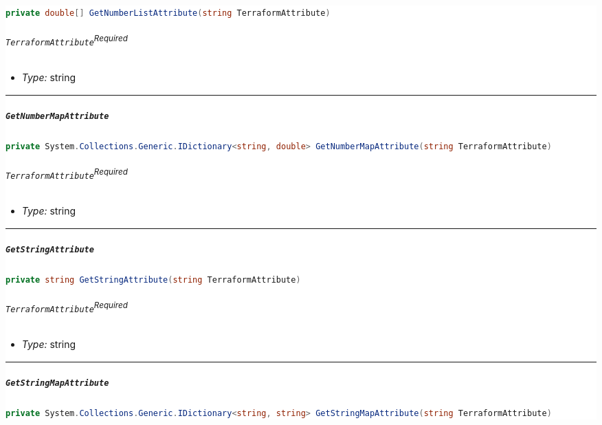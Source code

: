 ```csharp
private double[] GetNumberListAttribute(string TerraformAttribute)
```

###### `TerraformAttribute`<sup>Required</sup> <a name="TerraformAttribute" id="@cdktf/provider-opentelekomcloud.identityProtocolV3.IdentityProtocolV3MetadataOutputReference.getNumberListAttribute.parameter.terraformAttribute"></a>

- *Type:* string

---

##### `GetNumberMapAttribute` <a name="GetNumberMapAttribute" id="@cdktf/provider-opentelekomcloud.identityProtocolV3.IdentityProtocolV3MetadataOutputReference.getNumberMapAttribute"></a>

```csharp
private System.Collections.Generic.IDictionary<string, double> GetNumberMapAttribute(string TerraformAttribute)
```

###### `TerraformAttribute`<sup>Required</sup> <a name="TerraformAttribute" id="@cdktf/provider-opentelekomcloud.identityProtocolV3.IdentityProtocolV3MetadataOutputReference.getNumberMapAttribute.parameter.terraformAttribute"></a>

- *Type:* string

---

##### `GetStringAttribute` <a name="GetStringAttribute" id="@cdktf/provider-opentelekomcloud.identityProtocolV3.IdentityProtocolV3MetadataOutputReference.getStringAttribute"></a>

```csharp
private string GetStringAttribute(string TerraformAttribute)
```

###### `TerraformAttribute`<sup>Required</sup> <a name="TerraformAttribute" id="@cdktf/provider-opentelekomcloud.identityProtocolV3.IdentityProtocolV3MetadataOutputReference.getStringAttribute.parameter.terraformAttribute"></a>

- *Type:* string

---

##### `GetStringMapAttribute` <a name="GetStringMapAttribute" id="@cdktf/provider-opentelekomcloud.identityProtocolV3.IdentityProtocolV3MetadataOutputReference.getStringMapAttribute"></a>

```csharp
private System.Collections.Generic.IDictionary<string, string> GetStringMapAttribute(string TerraformAttribute)
```
